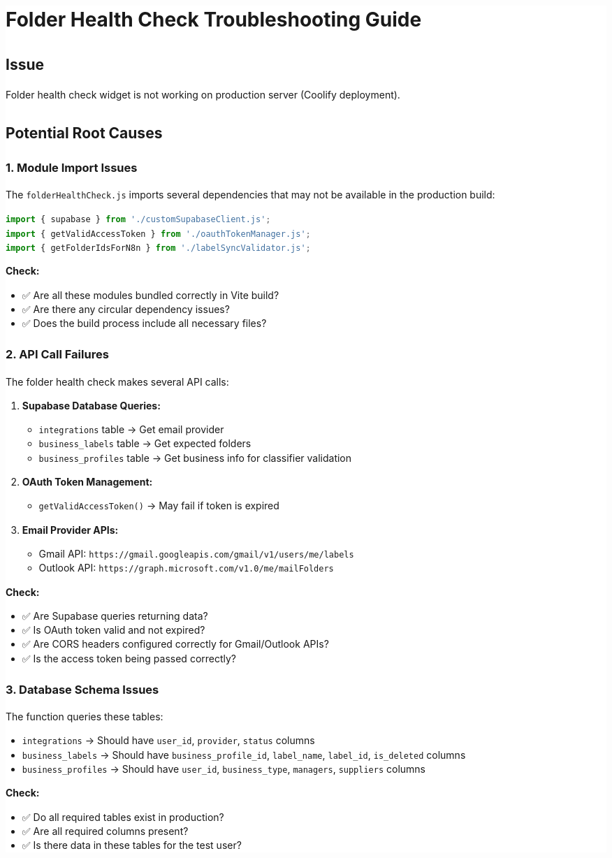 # Folder Health Check Troubleshooting Guide

## Issue
Folder health check widget is not working on production server (Coolify deployment).

## Potential Root Causes

### 1. **Module Import Issues**
The `folderHealthCheck.js` imports several dependencies that may not be available in the production build:

```javascript
import { supabase } from './customSupabaseClient.js';
import { getValidAccessToken } from './oauthTokenManager.js';
import { getFolderIdsForN8n } from './labelSyncValidator.js';
```

**Check:**
- ✅ Are all these modules bundled correctly in Vite build?
- ✅ Are there any circular dependency issues?
- ✅ Does the build process include all necessary files?

### 2. **API Call Failures**
The folder health check makes several API calls:

1. **Supabase Database Queries:**
   - `integrations` table → Get email provider
   - `business_labels` table → Get expected folders
   - `business_profiles` table → Get business info for classifier validation

2. **OAuth Token Management:**
   - `getValidAccessToken()` → May fail if token is expired

3. **Email Provider APIs:**
   - Gmail API: `https://gmail.googleapis.com/gmail/v1/users/me/labels`
   - Outlook API: `https://graph.microsoft.com/v1.0/me/mailFolders`

**Check:**
- ✅ Are Supabase queries returning data?
- ✅ Is OAuth token valid and not expired?
- ✅ Are CORS headers configured correctly for Gmail/Outlook APIs?
- ✅ Is the access token being passed correctly?

### 3. **Database Schema Issues**
The function queries these tables:
- `integrations` → Should have `user_id`, `provider`, `status` columns
- `business_labels` → Should have `business_profile_id`, `label_name`, `label_id`, `is_deleted` columns
- `business_profiles` → Should have `user_id`, `business_type`, `managers`, `suppliers` columns

**Check:**
- ✅ Do all required tables exist in production?
- ✅ Are all required columns present?
- ✅ Is there data in these tables for the test user?
